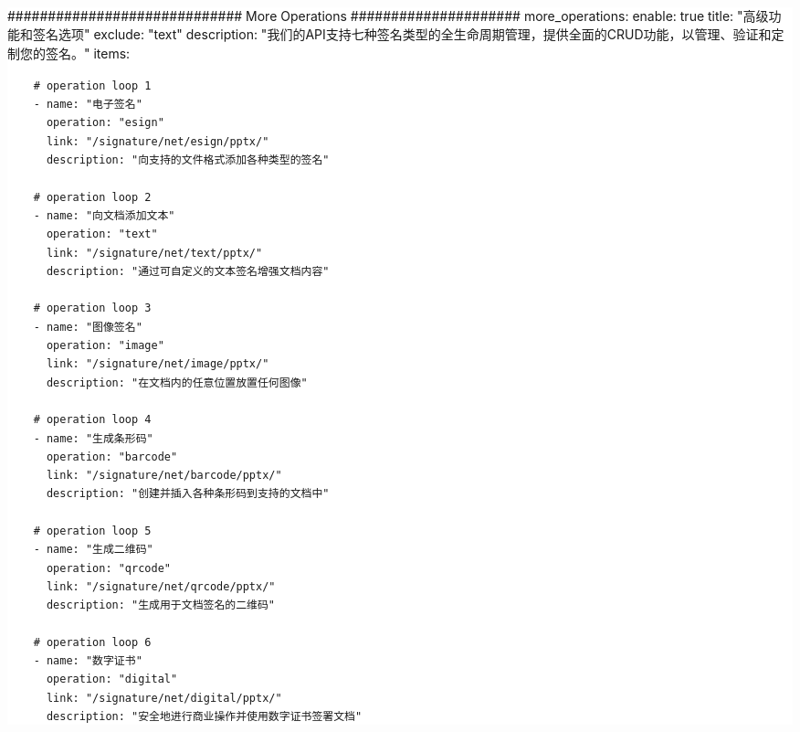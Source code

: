 
############################# More Operations #####################
more_operations:
    enable: true
    title: "高级功能和签名选项"
    exclude: "text"
    description: "我们的API支持七种签名类型的全生命周期管理，提供全面的CRUD功能，以管理、验证和定制您的签名。"
    items: 
          
        # operation loop 1
        - name: "电子签名"
          operation: "esign"
          link: "/signature/net/esign/pptx/"
          description: "向支持的文件格式添加各种类型的签名"

        # operation loop 2
        - name: "向文档添加文本"
          operation: "text"
          link: "/signature/net/text/pptx/"
          description: "通过可自定义的文本签名增强文档内容"

        # operation loop 3
        - name: "图像签名"
          operation: "image"
          link: "/signature/net/image/pptx/"
          description: "在文档内的任意位置放置任何图像"

        # operation loop 4
        - name: "生成条形码"
          operation: "barcode"
          link: "/signature/net/barcode/pptx/"
          description: "创建并插入各种条形码到支持的文档中"

        # operation loop 5
        - name: "生成二维码"
          operation: "qrcode"
          link: "/signature/net/qrcode/pptx/"
          description: "生成用于文档签名的二维码"
          
        # operation loop 6
        - name: "数字证书"
          operation: "digital"
          link: "/signature/net/digital/pptx/"
          description: "安全地进行商业操作并使用数字证书签署文档"

